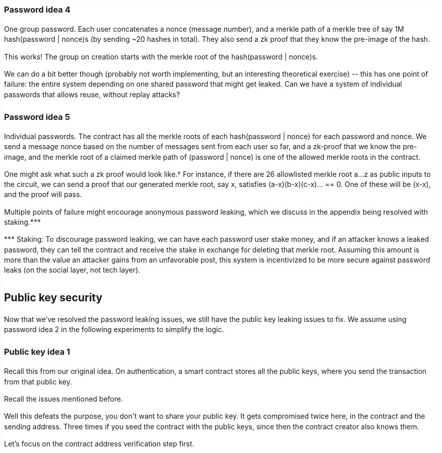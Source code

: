 
### Password idea 4

One group password. Each user concatenates a nonce (message number), and a merkle path of a merkle tree of say 1M hash(password | nonce)s (by sending ~20 hashes in total). They also send a zk proof that they know the pre-image of the hash.

This works! The group on creation starts with the merkle root of the hash(password | nonce)s. 

We can do a bit better though (probably not worth implementing, but an interesting theoretical exercise) -- this has one point of failure: the entire system depending on one shared password that might get leaked. Can we have a system of individual passwords that allows reuse, without replay attacks?


### Password idea 5

Individual passwords. The contract has all the merkle roots of each hash(password | nonce) for each password and nonce. We send a message nonce based on the number of messages sent from each user so far, and a zk-proof that we know the pre-image, and the merkle root of a claimed merkle path of (password | nonce) is one of the allowed merkle roots in the contract.

One might ask what such a zk proof would look like.† For instance, if there are 26 allowlisted merkle root a...z as public inputs to the circuit, we can send a proof that our generated merkle root, say x, satisfies (a-x)(b-x)(c-x)... == 0. One of these will be (x-x), and the proof will pass.

Multiple points of failure might encourage anonymous password leaking, which we discuss in the appendix being resolved with staking.***

*** Staking: To discourage password leaking, we can have each password user stake money, and if an attacker knows a leaked password, they can tell the contract and receive the stake in exchange for deleting that merkle root. Assuming this amount is more than the value an attacker gains from an unfavorable post, this system is incentivized to be more secure against password leaks (on the social layer, not tech layer).


## Public key security

Now that we’ve resolved the password leaking issues, we still have the public key leaking issues to fix. We assume using password idea 2 in the following experiments to simplify the logic.


### Public key idea 1

Recall this from our original idea. On authentication, a smart contract stores all the public keys, where you send the transaction from that public key.

Recall the issues mentioned before.

<div class="spoiler">
Well this defeats the purpose, you don't want to share your public key. It gets compromised twice here, in the contract and the sending address. Three times if you seed the contract with the public keys, since then the contract creator also knows them.
</div>

Let’s focus on the contract address verification step first.
